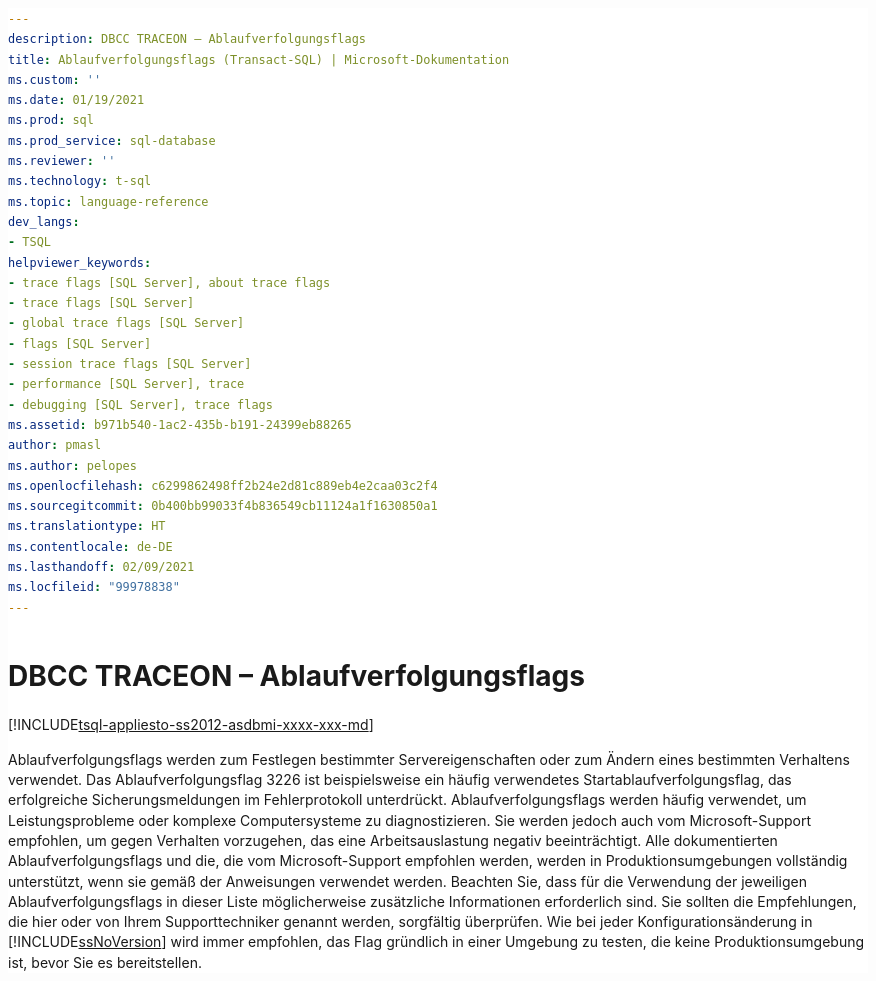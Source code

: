 ```yaml
---
description: DBCC TRACEON – Ablaufverfolgungsflags
title: Ablaufverfolgungsflags (Transact-SQL) | Microsoft-Dokumentation
ms.custom: ''
ms.date: 01/19/2021
ms.prod: sql
ms.prod_service: sql-database
ms.reviewer: ''
ms.technology: t-sql
ms.topic: language-reference
dev_langs:
- TSQL
helpviewer_keywords:
- trace flags [SQL Server], about trace flags
- trace flags [SQL Server]
- global trace flags [SQL Server]
- flags [SQL Server]
- session trace flags [SQL Server]
- performance [SQL Server], trace
- debugging [SQL Server], trace flags
ms.assetid: b971b540-1ac2-435b-b191-24399eb88265
author: pmasl
ms.author: pelopes
ms.openlocfilehash: c6299862498ff2b24e2d81c889eb4e2caa03c2f4
ms.sourcegitcommit: 0b400bb99033f4b836549cb11124a1f1630850a1
ms.translationtype: HT
ms.contentlocale: de-DE
ms.lasthandoff: 02/09/2021
ms.locfileid: "99978838"
---
```

# <a name="dbcc-traceon---trace-flags-transact-sql"></a>DBCC TRACEON – Ablaufverfolgungsflags

[!INCLUDE[tsql-appliesto-ss2012-asdbmi-xxxx-xxx-md](../../includes/tsql-appliesto-ss2012-asdbmi-xxxx-xxx-md.md)]

Ablaufverfolgungsflags werden zum Festlegen bestimmter Servereigenschaften oder zum Ändern eines bestimmten Verhaltens verwendet. Das Ablaufverfolgungsflag 3226 ist beispielsweise ein häufig verwendetes Startablaufverfolgungsflag, das erfolgreiche Sicherungsmeldungen im Fehlerprotokoll unterdrückt. Ablaufverfolgungsflags werden häufig verwendet, um Leistungsprobleme oder komplexe Computersysteme zu diagnostizieren. Sie werden jedoch auch vom Microsoft-Support empfohlen, um gegen Verhalten vorzugehen, das eine Arbeitsauslastung negativ beeinträchtigt. Alle dokumentierten Ablaufverfolgungsflags und die, die vom Microsoft-Support empfohlen werden, werden in Produktionsumgebungen vollständig unterstützt, wenn sie gemäß der Anweisungen verwendet werden. Beachten Sie, dass für die Verwendung der jeweiligen Ablaufverfolgungsflags in dieser Liste möglicherweise zusätzliche Informationen erforderlich sind. Sie sollten die Empfehlungen, die hier oder von Ihrem Supporttechniker genannt werden, sorgfältig überprüfen. Wie bei jeder Konfigurationsänderung in [!INCLUDE[ssNoVersion](../../includes/ssnoversion-md.md)] wird immer empfohlen, das Flag gründlich in einer Umgebung zu testen, die keine Produktionsumgebung ist, bevor Sie es bereitstellen.
